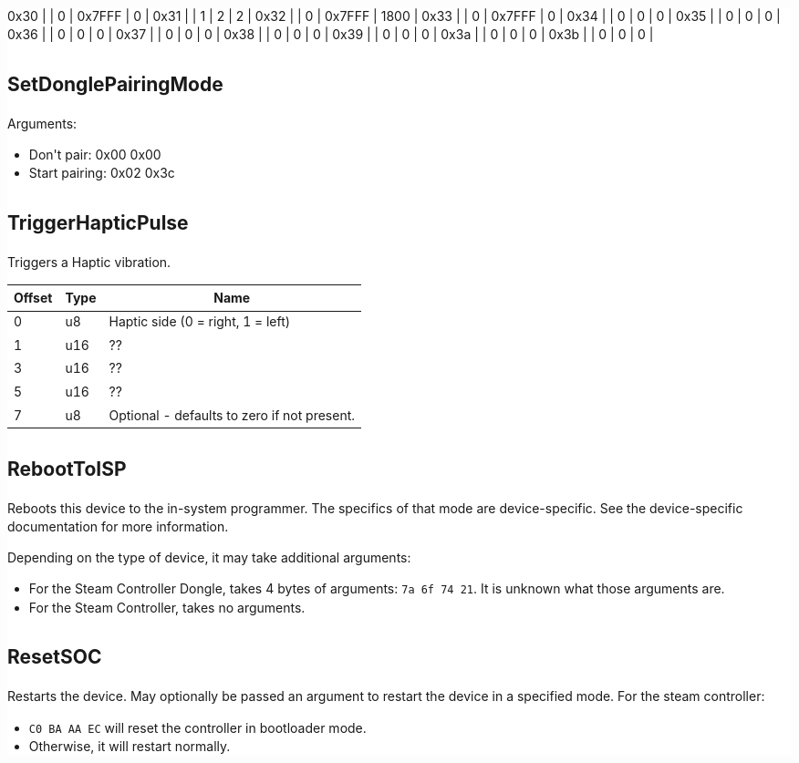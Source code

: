 0x30 |      | 0   | 0x7FFF | 0       |
0x31 |      | 1   | 2      | 2       |
0x32 |      | 0   | 0x7FFF | 1800    |
0x33 |      | 0   | 0x7FFF | 0       |
0x34 |      | 0   | 0      | 0       |
0x35 |      | 0   | 0      | 0       |
0x36 |      | 0   | 0      | 0       |
0x37 |      | 0   | 0      | 0       |
0x38 |      | 0   | 0      | 0       |
0x39 |      | 0   | 0      | 0       |
0x3a |      | 0   | 0      | 0       |
0x3b |      | 0   | 0      | 0       |

## SetDonglePairingMode
[SetDonglePairingMode]: #SetDonglePairingMode

Arguments:
- Don't pair: 0x00 0x00
- Start pairing: 0x02 0x3c

## TriggerHapticPulse
[TriggerHapticPulse]: #TriggerHapticPulse

Triggers a Haptic vibration.

Offset | Type | Name
-------|------|-------
0      | u8   | Haptic side (0 = right, 1 = left)
1      | u16  | ??
3      | u16  | ??
5      | u16  | ??
7      | u8   | Optional - defaults to zero if not present.

## RebootToISP
[RebootToISP]: #RebootToISP

Reboots this device to the in-system programmer. The specifics of that mode are
device-specific. See the device-specific documentation for more information.

Depending on the type of device, it may take additional arguments:

- For the Steam Controller Dongle, takes 4 bytes of arguments: `7a 6f 74 21`. It
  is unknown what those arguments are.
- For the Steam Controller, takes no arguments.

## ResetSOC
[ResetSOC]: #ResetSOC

Restarts the device. May optionally be passed an argument to restart the device
in a specified mode. For the steam controller:

- `C0 BA AA EC` will reset the controller in bootloader mode.
- Otherwise, it will restart normally.


[ClearControllerMappings]: #ClearControllerMappings
[ControllerInfoRequest]: #ControllerInfoRequest
[SetSettings]: #SetSettings